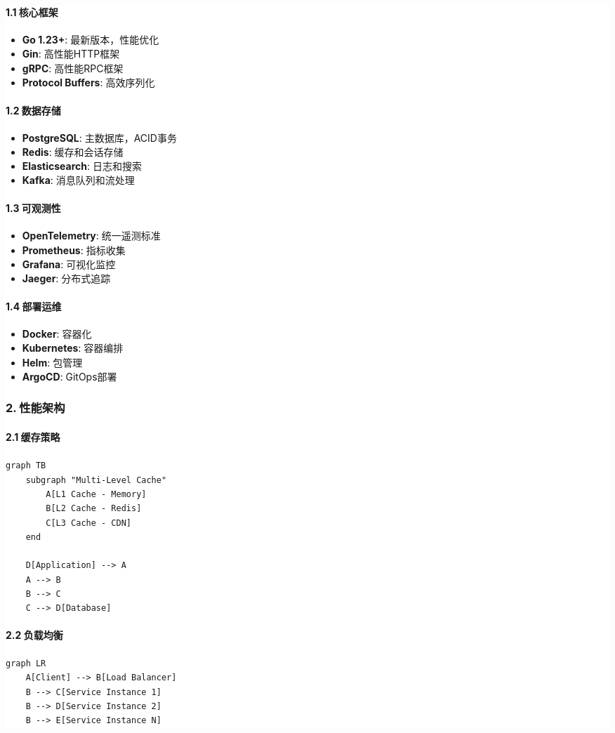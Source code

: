 #### 1.1 核心框架

- **Go 1.23+**: 最新版本，性能优化
- **Gin**: 高性能HTTP框架
- **gRPC**: 高性能RPC框架
- **Protocol Buffers**: 高效序列化

#### 1.2 数据存储

- **PostgreSQL**: 主数据库，ACID事务
- **Redis**: 缓存和会话存储
- **Elasticsearch**: 日志和搜索
- **Kafka**: 消息队列和流处理

#### 1.3 可观测性

- **OpenTelemetry**: 统一遥测标准
- **Prometheus**: 指标收集
- **Grafana**: 可视化监控
- **Jaeger**: 分布式追踪

#### 1.4 部署运维

- **Docker**: 容器化
- **Kubernetes**: 容器编排
- **Helm**: 包管理
- **ArgoCD**: GitOps部署

### 2. 性能架构

#### 2.1 缓存策略

```mermaid
graph TB
    subgraph "Multi-Level Cache"
        A[L1 Cache - Memory]
        B[L2 Cache - Redis]
        C[L3 Cache - CDN]
    end
    
    D[Application] --> A
    A --> B
    B --> C
    C --> D[Database]
```

#### 2.2 负载均衡

```mermaid
graph LR
    A[Client] --> B[Load Balancer]
    B --> C[Service Instance 1]
    B --> D[Service Instance 2]
    B --> E[Service Instance N]
```
